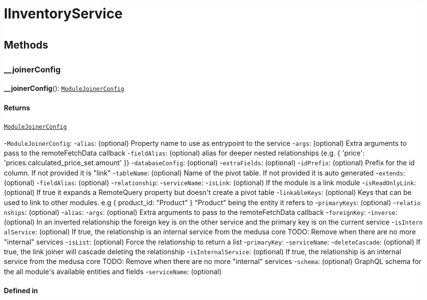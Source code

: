 # IInventoryService

## Methods

### \_\_joinerConfig

**__joinerConfig**(): [`ModuleJoinerConfig`](../index.md#modulejoinerconfig)

#### Returns

[`ModuleJoinerConfig`](../index.md#modulejoinerconfig)

-`ModuleJoinerConfig`: 
	-`alias`: (optional) Property name to use as entrypoint to the service
	-`args`: (optional) Extra arguments to pass to the remoteFetchData callback
	-`fieldAlias`: (optional) alias for deeper nested relationships (e.g. { 'price': 'prices.calculated_price_set.amount' })
	-`databaseConfig`: (optional) 
		-`extraFields`: (optional) 
		-`idPrefix`: (optional) Prefix for the id column. If not provided it is "link"
		-`tableName`: (optional) Name of the pivot table. If not provided it is auto generated
	-`extends`: (optional) 
		-`fieldAlias`: (optional) 
		-`relationship`: 
		-`serviceName`: 
	-`isLink`: (optional) If the module is a link module
	-`isReadOnlyLink`: (optional) If true it expands a RemoteQuery property but doesn't create a pivot table
	-`linkableKeys`: (optional) Keys that can be used to link to other modules. e.g { product_id: "Product" } "Product" being the entity it refers to
	-`primaryKeys`: (optional) 
	-`relationships`: (optional) 
		-`alias`: 
		-`args`: (optional) Extra arguments to pass to the remoteFetchData callback
		-`foreignKey`: 
		-`inverse`: (optional) In an inverted relationship the foreign key is on the other service and the primary key is on the current service
		-`isInternalService`: (optional) If true, the relationship is an internal service from the medusa core TODO: Remove when there are no more "internal" services
		-`isList`: (optional) Force the relationship to return a list
		-`primaryKey`: 
		-`serviceName`: 
		-`deleteCascade`: (optional) If true, the link joiner will cascade deleting the relationship
		-`isInternalService`: (optional) If true, the relationship is an internal service from the medusa core TODO: Remove when there are no more "internal" services
	-`schema`: (optional) GraphQL schema for the all module's available entities and fields
	-`serviceName`: (optional) 

#### Defined in
